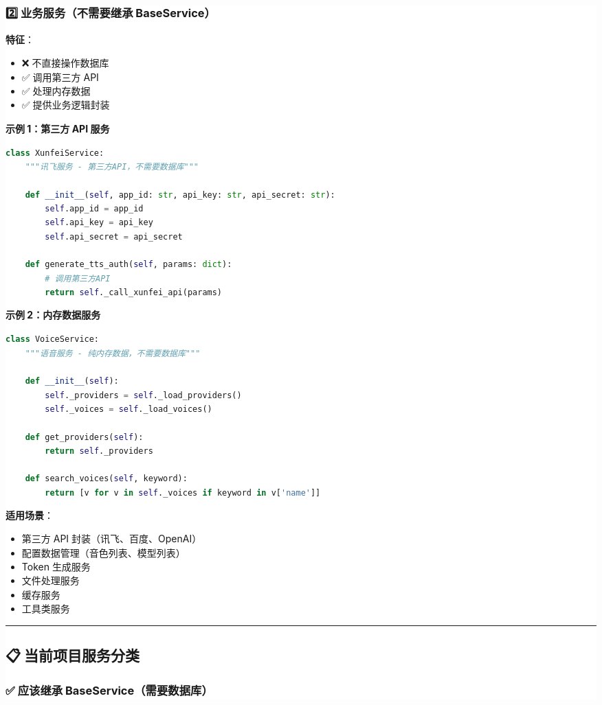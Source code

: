 ### 2️⃣ 业务服务（不需要继承 BaseService）

**特征**：
- ❌ 不直接操作数据库
- ✅ 调用第三方 API
- ✅ 处理内存数据
- ✅ 提供业务逻辑封装

**示例 1：第三方 API 服务**
```python
class XunfeiService:
    """讯飞服务 - 第三方API，不需要数据库"""
    
    def __init__(self, app_id: str, api_key: str, api_secret: str):
        self.app_id = app_id
        self.api_key = api_key
        self.api_secret = api_secret
    
    def generate_tts_auth(self, params: dict):
        # 调用第三方API
        return self._call_xunfei_api(params)
```

**示例 2：内存数据服务**
```python
class VoiceService:
    """语音服务 - 纯内存数据，不需要数据库"""
    
    def __init__(self):
        self._providers = self._load_providers()
        self._voices = self._load_voices()
    
    def get_providers(self):
        return self._providers
    
    def search_voices(self, keyword):
        return [v for v in self._voices if keyword in v['name']]
```

**适用场景**：
- 第三方 API 封装（讯飞、百度、OpenAI）
- 配置数据管理（音色列表、模型列表）
- Token 生成服务
- 文件处理服务
- 缓存服务
- 工具类服务

---

## 📋 当前项目服务分类

### ✅ 应该继承 BaseService（需要数据库）
